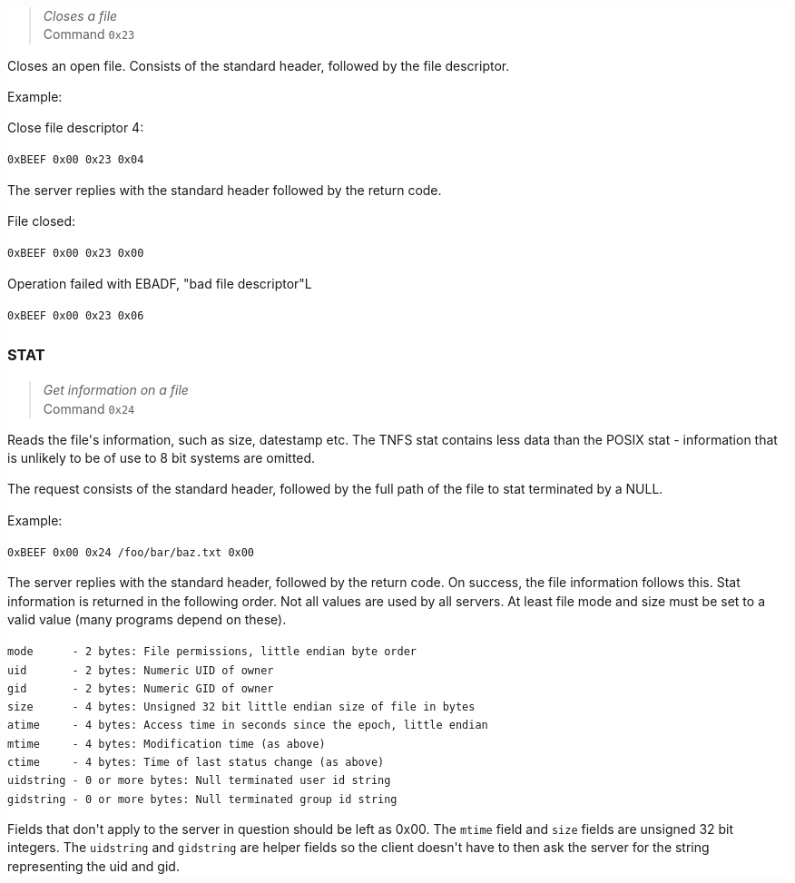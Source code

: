 > _Closes a file_   
> Command `0x23`

Closes an open file. Consists of the standard header, followed by
the file descriptor.

Example:

 Close file descriptor 4:

    0xBEEF 0x00 0x23 0x04

The server replies with the standard header followed by the return
code.

File closed:

    0xBEEF 0x00 0x23 0x00

Operation failed with EBADF, "bad file descriptor"L

    0xBEEF 0x00 0x23 0x06


### STAT

> _Get information on a file_   
> Command `0x24`

Reads the file's information, such as size, datestamp etc. The TNFS
stat contains less data than the POSIX stat - information that is unlikely
to be of use to 8 bit systems are omitted.

The request consists of the standard header, followed by the full path
of the file to stat terminated by a NULL.

Example:

    0xBEEF 0x00 0x24 /foo/bar/baz.txt 0x00

The server replies with the standard header, followed by the return code.
On success, the file information follows this. Stat information is returned
in the following order. Not all values are used by all servers. At least file
mode and size must be set to a valid value (many programs depend on these).


    mode      - 2 bytes: File permissions, little endian byte order
    uid       - 2 bytes: Numeric UID of owner
    gid       - 2 bytes: Numeric GID of owner
    size      - 4 bytes: Unsigned 32 bit little endian size of file in bytes
    atime     - 4 bytes: Access time in seconds since the epoch, little endian
    mtime     - 4 bytes: Modification time (as above)
    ctime     - 4 bytes: Time of last status change (as above)
    uidstring - 0 or more bytes: Null terminated user id string
    gidstring - 0 or more bytes: Null terminated group id string

Fields that don't apply to the server in question should be left as 0x00.
The `mtime` field and `size` fields are unsigned 32 bit integers.
The `uidstring` and `gidstring` are helper fields so the client doesn't have
to then ask the server for the string representing the uid and gid.

